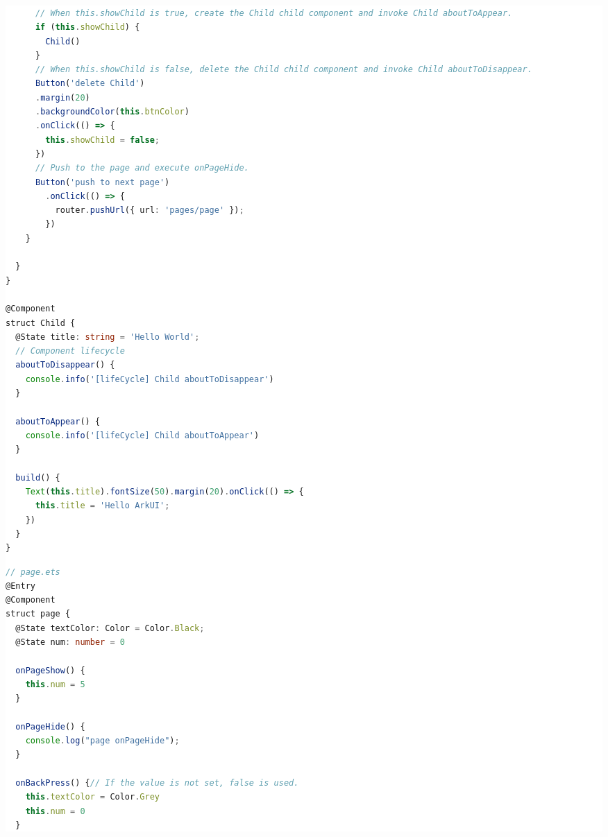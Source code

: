 ```ts
      // When this.showChild is true, create the Child child component and invoke Child aboutToAppear.
      if (this.showChild) {
        Child()
      }
      // When this.showChild is false, delete the Child child component and invoke Child aboutToDisappear.
      Button('delete Child')
      .margin(20)
      .backgroundColor(this.btnColor)
      .onClick(() => {
        this.showChild = false;
      })
      // Push to the page and execute onPageHide.
      Button('push to next page')
        .onClick(() => {
          router.pushUrl({ url: 'pages/page' });
        })
    }

  }
}

@Component
struct Child {
  @State title: string = 'Hello World';
  // Component lifecycle
  aboutToDisappear() {
    console.info('[lifeCycle] Child aboutToDisappear')
  }

  aboutToAppear() {
    console.info('[lifeCycle] Child aboutToAppear')
  }

  build() {
    Text(this.title).fontSize(50).margin(20).onClick(() => {
      this.title = 'Hello ArkUI';
    })
  }
}
```
```ts
// page.ets
@Entry
@Component
struct page {
  @State textColor: Color = Color.Black;
  @State num: number = 0

  onPageShow() {
    this.num = 5
  }

  onPageHide() {
    console.log("page onPageHide");
  }

  onBackPress() {// If the value is not set, false is used.
    this.textColor = Color.Grey
    this.num = 0
  }

```